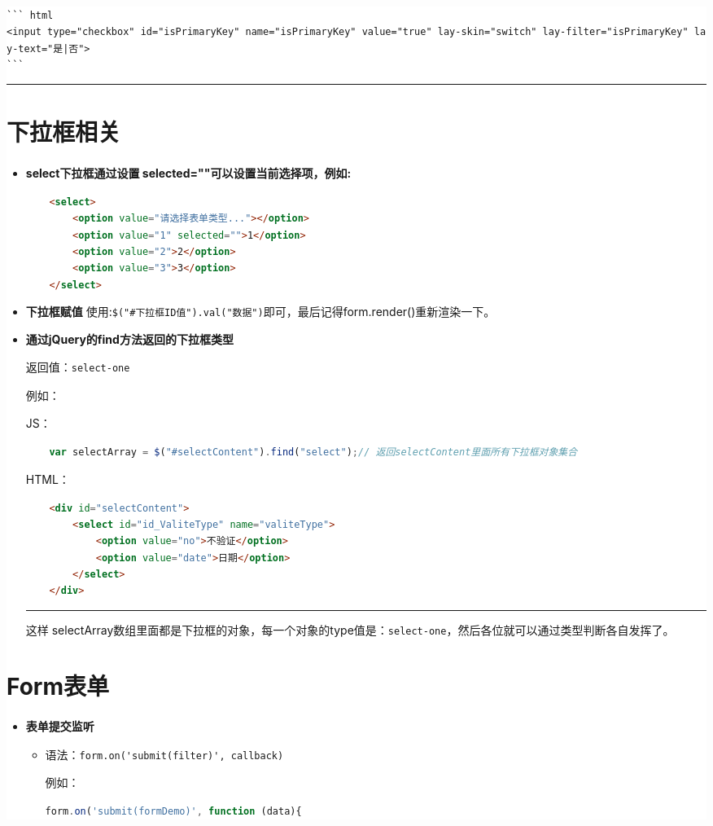     ``` html
    <input type="checkbox" id="isPrimaryKey" name="isPrimaryKey" value="true" lay-skin="switch" lay-filter="isPrimaryKey" lay-text="是|否">
    ```


-------------
# 下拉框相关

- **select下拉框通过设置 selected=""可以设置当前选择项，例如:**

    ``` html
        <select>
            <option value="请选择表单类型..."></option>
            <option value="1" selected="">1</option>
            <option value="2">2</option>
            <option value="3">3</option>
        </select>
    ```

- **下拉框赋值**
    使用:`$("#下拉框ID值").val("数据")`即可，最后记得form.render()重新渲染一下。

- **通过jQuery的find方法返回的下拉框类型**
    
    返回值：`select-one`

    例如：

    JS：
    ```  javascript
        var selectArray = $("#selectContent").find("select");// 返回selectContent里面所有下拉框对象集合
    ```
    HTML：
    ``` html
        <div id="selectContent">
            <select id="id_ValiteType" name="valiteType">
                <option value="no">不验证</option>
                <option value="date">日期</option>
            </select>
        </div>
    ```

    ----
    这样 selectArray数组里面都是下拉框的对象，每一个对象的type值是：`select-one`，然后各位就可以通过类型判断各自发挥了。

# Form表单
- **表单提交监听**

    - 语法：`form.on('submit(filter)', callback)`

        例如：
        ```  javascript
        form.on('submit(formDemo)', function (data){
